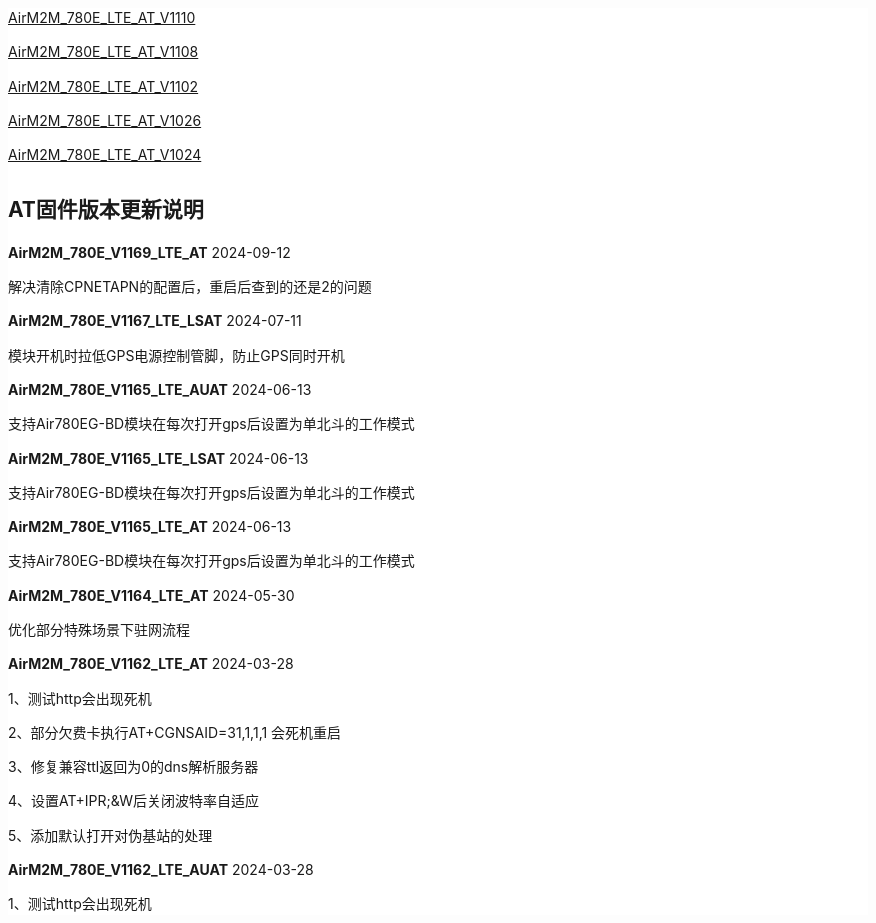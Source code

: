 [AirM2M_780E_LTE_AT_V1110](https://cdn.openluat-erp.openluat.com/erp_site_file/product_file/20221208_112736_AirM2M_780E_LTE_AT_V1110.zip)

[AirM2M_780E_LTE_AT_V1108](https://cdn.openluat-erp.openluat.com/erp_site_file/product_file/20221202_155338_AirM2M_780E_LTE_AT_V1108.zip)

[AirM2M_780E_LTE_AT_V1102](https://cdn.openluat-erp.openluat.com/erp_site_file/product_file/20221114_164126_AirM2M_780E_LTE_AT_V1102.zip)

[AirM2M_780E_LTE_AT_V1026](https://cdn.openluat-erp.openluat.com/erp_site_file/product_file/20221114_164127_AirM2M_780E_LTE_AT_V1026.zip)

[AirM2M_780E_LTE_AT_V1024](https://cdn.openluat-erp.openluat.com/erp_site_file/product_file/20221114_164128_AirM2M_780E_LTE_AT_V1024.zip)


## AT固件版本更新说明

**AirM2M_780E_V1169_LTE_AT** 2024-09-12

解决清除CPNETAPN的配置后，重启后查到的还是2的问题


**AirM2M_780E_V1167_LTE_LSAT** 2024-07-11

模块开机时拉低GPS电源控制管脚，防止GPS同时开机


**AirM2M_780E_V1165_LTE_AUAT** 2024-06-13

支持Air780EG-BD模块在每次打开gps后设置为单北斗的工作模式


**AirM2M_780E_V1165_LTE_LSAT** 2024-06-13

支持Air780EG-BD模块在每次打开gps后设置为单北斗的工作模式


**AirM2M_780E_V1165_LTE_AT** 2024-06-13

支持Air780EG-BD模块在每次打开gps后设置为单北斗的工作模式


**AirM2M_780E_V1164_LTE_AT** 2024-05-30

优化部分特殊场景下驻网流程


**AirM2M_780E_V1162_LTE_AT** 2024-03-28

1、测试http会出现死机

2、部分欠费卡执行AT+CGNSAID=31,1,1,1 会死机重启

3、修复兼容ttl返回为0的dns解析服务器

4、设置AT+IPR;&W后关闭波特率自适应

5、添加默认打开对伪基站的处理


**AirM2M_780E_V1162_LTE_AUAT** 2024-03-28

1、测试http会出现死机

